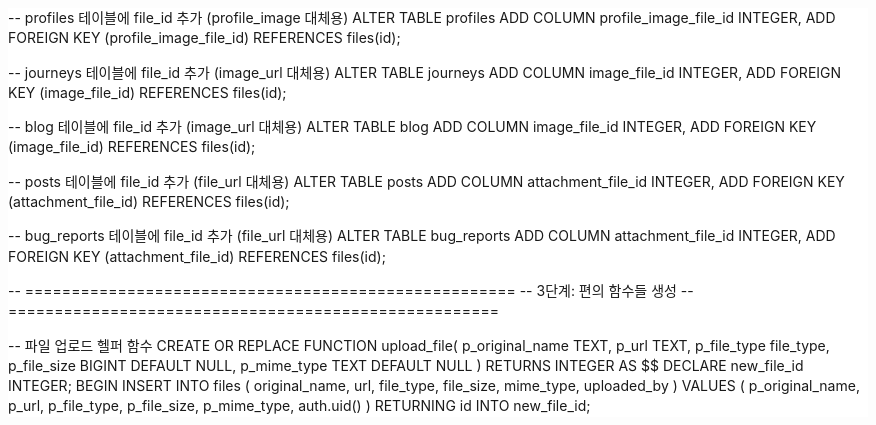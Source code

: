 -- profiles 테이블에 file_id 추가 (profile_image 대체용)
ALTER TABLE profiles 
ADD COLUMN profile_image_file_id INTEGER,
ADD FOREIGN KEY (profile_image_file_id) REFERENCES files(id);

-- journeys 테이블에 file_id 추가 (image_url 대체용)
ALTER TABLE journeys 
ADD COLUMN image_file_id INTEGER,
ADD FOREIGN KEY (image_file_id) REFERENCES files(id);

-- blog 테이블에 file_id 추가 (image_url 대체용)
ALTER TABLE blog 
ADD COLUMN image_file_id INTEGER,
ADD FOREIGN KEY (image_file_id) REFERENCES files(id);

-- posts 테이블에 file_id 추가 (file_url 대체용)
ALTER TABLE posts 
ADD COLUMN attachment_file_id INTEGER,
ADD FOREIGN KEY (attachment_file_id) REFERENCES files(id);

-- bug_reports 테이블에 file_id 추가 (file_url 대체용)
ALTER TABLE bug_reports 
ADD COLUMN attachment_file_id INTEGER,
ADD FOREIGN KEY (attachment_file_id) REFERENCES files(id);

-- =====================================================
-- 3단계: 편의 함수들 생성
-- =====================================================

-- 파일 업로드 헬퍼 함수
CREATE OR REPLACE FUNCTION upload_file(
    p_original_name TEXT,
    p_url TEXT,
    p_file_type file_type,
    p_file_size BIGINT DEFAULT NULL,
    p_mime_type TEXT DEFAULT NULL
) RETURNS INTEGER AS $$
DECLARE
    new_file_id INTEGER;
BEGIN
    INSERT INTO files (
        original_name,
        url,
        file_type,
        file_size,
        mime_type,
        uploaded_by
    ) VALUES (
        p_original_name,
        p_url,
        p_file_type,
        p_file_size,
        p_mime_type,
        auth.uid()
    ) RETURNING id INTO new_file_id;
    